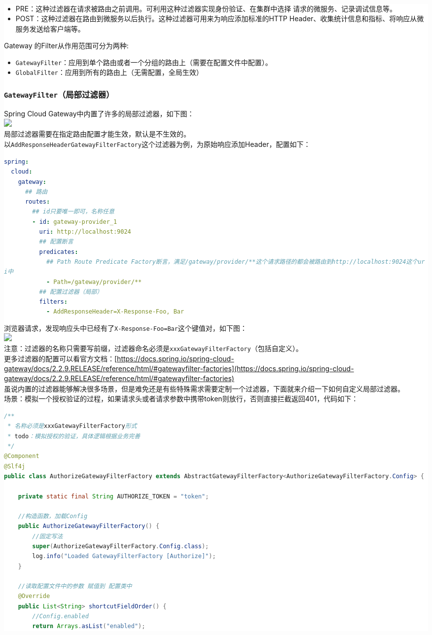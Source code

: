 - PRE：这种过滤器在请求被路由之前调用。可利用这种过滤器实现身份验证、在集群中选择 请求的微服务、记录调试信息等。
- POST：这种过滤器在路由到微服务以后执行。这种过滤器可用来为响应添加标准的HTTP Header、收集统计信息和指标、将响应从微服务发送给客户端等。

Gateway 的Filter从作用范围可分为两种:

- `GatewayFilter`：应用到单个路由或者一个分组的路由上（需要在配置文件中配置）。
- `GlobalFilter`：应用到所有的路由上（无需配置，全局生效）
<a name="NyEiy"></a>
### `GatewayFilter`（局部过滤器）
Spring Cloud Gateway中内置了许多的局部过滤器，如下图：<br />![](https://cdn.nlark.com/yuque/0/2021/webp/396745/1637939795466-3976818c-e431-4310-9c56-48da69ef49f8.webp#clientId=ub396c232-2605-4&from=paste&id=u88194020&originHeight=324&originWidth=1080&originalType=url&ratio=1&rotation=0&showTitle=false&status=done&style=none&taskId=ud99ff42e-a765-4c47-9e8e-7f032ef4edf&title=)<br />局部过滤器需要在指定路由配置才能生效，默认是不生效的。<br />以`AddResponseHeaderGatewayFilterFactory`这个过滤器为例，为原始响应添加Header，配置如下：
```yaml
spring:
  cloud:
    gateway:
      ## 路由
      routes:
        ## id只要唯一即可，名称任意
        - id: gateway-provider_1
          uri: http://localhost:9024
          ## 配置断言
          predicates:
            ## Path Route Predicate Factory断言，满足/gateway/provider/**这个请求路径的都会被路由到http://localhost:9024这个uri中
            - Path=/gateway/provider/**
          ## 配置过滤器（局部）
          filters:
            - AddResponseHeader=X-Response-Foo, Bar
```
浏览器请求，发现响应头中已经有了`X-Response-Foo=Bar`这个键值对，如下图：<br />![](https://cdn.nlark.com/yuque/0/2021/webp/396745/1637939795625-2c2b5a48-9367-45e5-8f92-82b14efc9ca1.webp#clientId=ub396c232-2605-4&from=paste&id=ud0820276&originHeight=121&originWidth=944&originalType=url&ratio=1&rotation=0&showTitle=false&status=done&style=shadow&taskId=u971c35f2-2578-4507-8d10-c9ab3db51d0&title=)<br />注意：过滤器的名称只需要写前缀，过滤器命名必须是`xxxGatewayFilterFactory`（包括自定义）。<br />更多过滤器的配置可以看官方文档：[https://docs.spring.io/spring-cloud-gateway/docs/2.2.9.RELEASE/reference/html/#gatewayfilter-factories](https://docs.spring.io/spring-cloud-gateway/docs/2.2.9.RELEASE/reference/html/#gatewayfilter-factories)<br />虽说内置的过滤器能够解决很多场景，但是难免还是有些特殊需求需要定制一个过滤器，下面就来介绍一下如何自定义局部过滤器。<br />场景：模拟一个授权验证的过程，如果请求头或者请求参数中携带token则放行，否则直接拦截返回401，代码如下：
```java
/**
 * 名称必须是xxxGatewayFilterFactory形式
 * todo：模拟授权的验证，具体逻辑根据业务完善
 */
@Component
@Slf4j
public class AuthorizeGatewayFilterFactory extends AbstractGatewayFilterFactory<AuthorizeGatewayFilterFactory.Config> {

    private static final String AUTHORIZE_TOKEN = "token";

    //构造函数，加载Config
    public AuthorizeGatewayFilterFactory() {
        //固定写法
        super(AuthorizeGatewayFilterFactory.Config.class);
        log.info("Loaded GatewayFilterFactory [Authorize]");
    }

    //读取配置文件中的参数 赋值到 配置类中
    @Override
    public List<String> shortcutFieldOrder() {
        //Config.enabled
        return Arrays.asList("enabled");
```